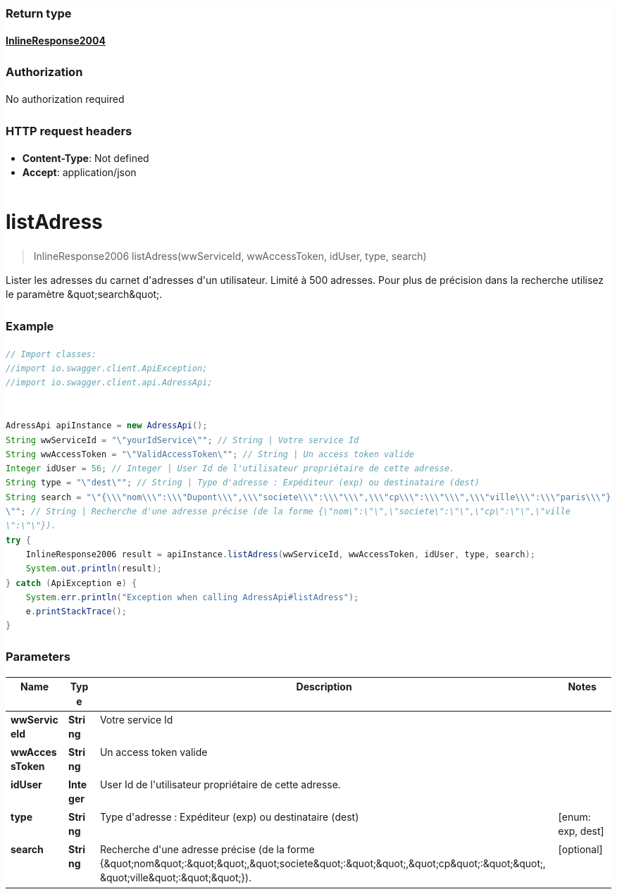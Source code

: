### Return type

[**InlineResponse2004**](InlineResponse2004.md)

### Authorization

No authorization required

### HTTP request headers

 - **Content-Type**: Not defined
 - **Accept**: application/json

<a name="listAdress"></a>
# **listAdress**
> InlineResponse2006 listAdress(wwServiceId, wwAccessToken, idUser, type, search)

Lister les adresses du carnet d&#x27;adresses d&#x27;un utilisateur. Limité à 500 adresses. Pour plus de précision dans la recherche utilisez le paramètre \&quot;search\&quot;.

### Example
```java
// Import classes:
//import io.swagger.client.ApiException;
//import io.swagger.client.api.AdressApi;


AdressApi apiInstance = new AdressApi();
String wwServiceId = "\"yourIdService\""; // String | Votre service Id
String wwAccessToken = "\"ValidAccessToken\""; // String | Un access token valide
Integer idUser = 56; // Integer | User Id de l'utilisateur propriétaire de cette adresse.
String type = "\"dest\""; // String | Type d'adresse : Expéditeur (exp) ou destinataire (dest)
String search = "\"{\\\"nom\\\":\\\"Dupont\\\",\\\"societe\\\":\\\"\\\",\\\"cp\\\":\\\"\\\",\\\"ville\\\":\\\"paris\\\"}\""; // String | Recherche d'une adresse précise (de la forme {\"nom\":\"\",\"societe\":\"\",\"cp\":\"\",\"ville\":\"\"}).
try {
    InlineResponse2006 result = apiInstance.listAdress(wwServiceId, wwAccessToken, idUser, type, search);
    System.out.println(result);
} catch (ApiException e) {
    System.err.println("Exception when calling AdressApi#listAdress");
    e.printStackTrace();
}
```

### Parameters

Name | Type | Description  | Notes
------------- | ------------- | ------------- | -------------
 **wwServiceId** | **String**| Votre service Id |
 **wwAccessToken** | **String**| Un access token valide |
 **idUser** | **Integer**| User Id de l&#x27;utilisateur propriétaire de cette adresse. |
 **type** | **String**| Type d&#x27;adresse : Expéditeur (exp) ou destinataire (dest) | [enum: exp, dest]
 **search** | **String**| Recherche d&#x27;une adresse précise (de la forme {\&quot;nom\&quot;:\&quot;\&quot;,\&quot;societe\&quot;:\&quot;\&quot;,\&quot;cp\&quot;:\&quot;\&quot;,\&quot;ville\&quot;:\&quot;\&quot;}). | [optional]
